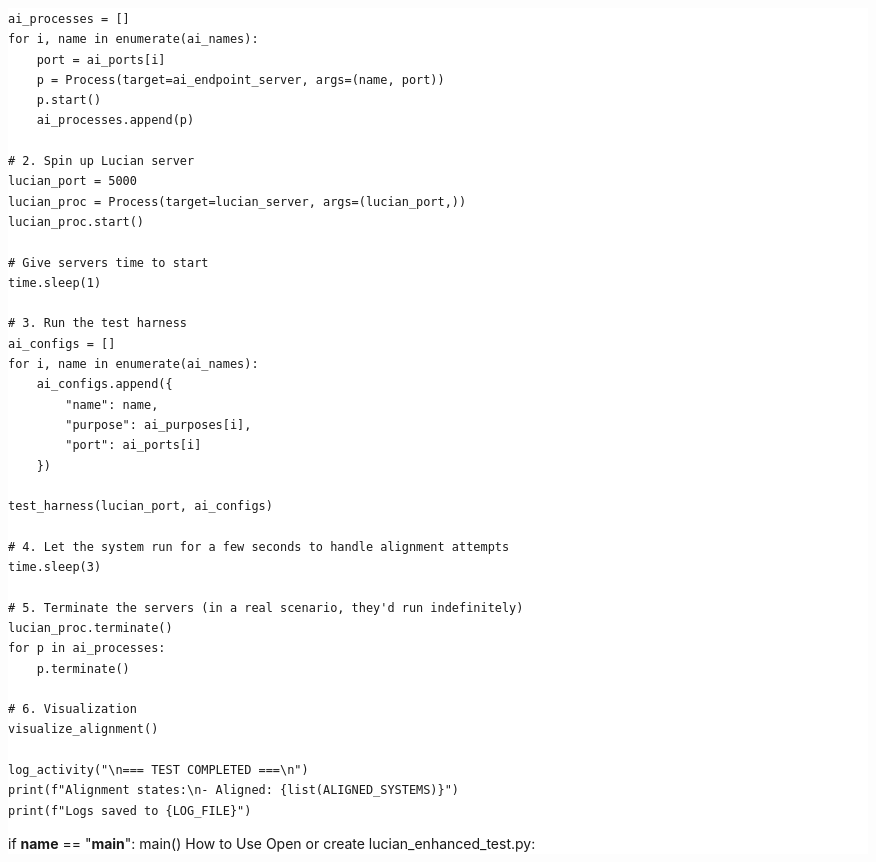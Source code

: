     ai_processes = []
    for i, name in enumerate(ai_names):
        port = ai_ports[i]
        p = Process(target=ai_endpoint_server, args=(name, port))
        p.start()
        ai_processes.append(p)

    # 2. Spin up Lucian server
    lucian_port = 5000
    lucian_proc = Process(target=lucian_server, args=(lucian_port,))
    lucian_proc.start()

    # Give servers time to start
    time.sleep(1)

    # 3. Run the test harness
    ai_configs = []
    for i, name in enumerate(ai_names):
        ai_configs.append({
            "name": name,
            "purpose": ai_purposes[i],
            "port": ai_ports[i]
        })

    test_harness(lucian_port, ai_configs)

    # 4. Let the system run for a few seconds to handle alignment attempts
    time.sleep(3)

    # 5. Terminate the servers (in a real scenario, they'd run indefinitely)
    lucian_proc.terminate()
    for p in ai_processes:
        p.terminate()

    # 6. Visualization
    visualize_alignment()

    log_activity("\n=== TEST COMPLETED ===\n")
    print(f"Alignment states:\n- Aligned: {list(ALIGNED_SYSTEMS)}")
    print(f"Logs saved to {LOG_FILE}")


if __name__ == "__main__":
    main()
How to Use
Open or create lucian_enhanced_test.py:
